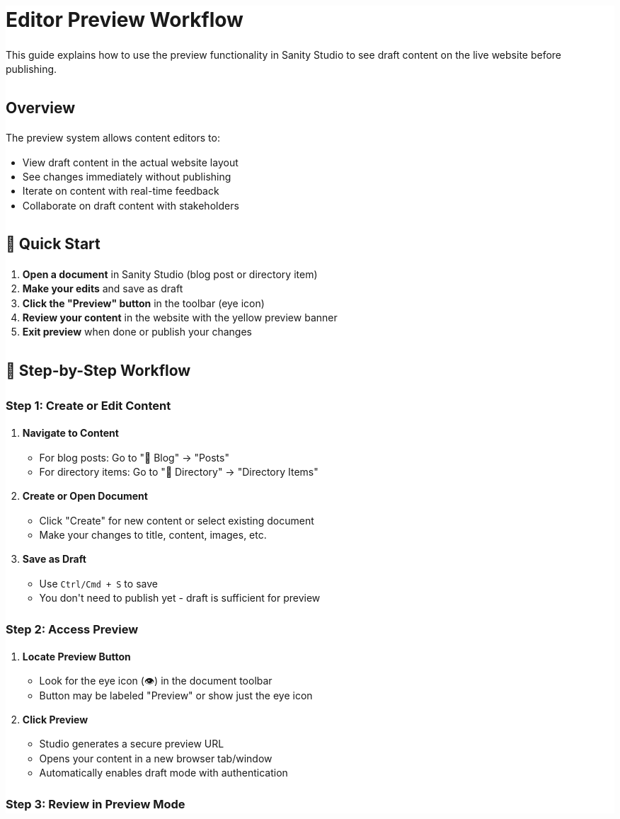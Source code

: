 # Editor Preview Workflow

This guide explains how to use the preview functionality in Sanity Studio to see draft content on the live website before publishing.

## Overview

The preview system allows content editors to:

- View draft content in the actual website layout
- See changes immediately without publishing
- Iterate on content with real-time feedback
- Collaborate on draft content with stakeholders

## 🚀 Quick Start

1. **Open a document** in Sanity Studio (blog post or directory item)
2. **Make your edits** and save as draft
3. **Click the "Preview" button** in the toolbar (eye icon)
4. **Review your content** in the website with the yellow preview banner
5. **Exit preview** when done or publish your changes

## 📝 Step-by-Step Workflow

### Step 1: Create or Edit Content

1. **Navigate to Content**
   - For blog posts: Go to "📝 Blog" → "Posts"
   - For directory items: Go to "📂 Directory" → "Directory Items"

2. **Create or Open Document**
   - Click "Create" for new content or select existing document
   - Make your changes to title, content, images, etc.

3. **Save as Draft**
   - Use `Ctrl/Cmd + S` to save
   - You don't need to publish yet - draft is sufficient for preview

### Step 2: Access Preview

1. **Locate Preview Button**
   - Look for the eye icon (👁️) in the document toolbar
   - Button may be labeled "Preview" or show just the eye icon

2. **Click Preview**
   - Studio generates a secure preview URL
   - Opens your content in a new browser tab/window
   - Automatically enables draft mode with authentication

### Step 3: Review in Preview Mode
